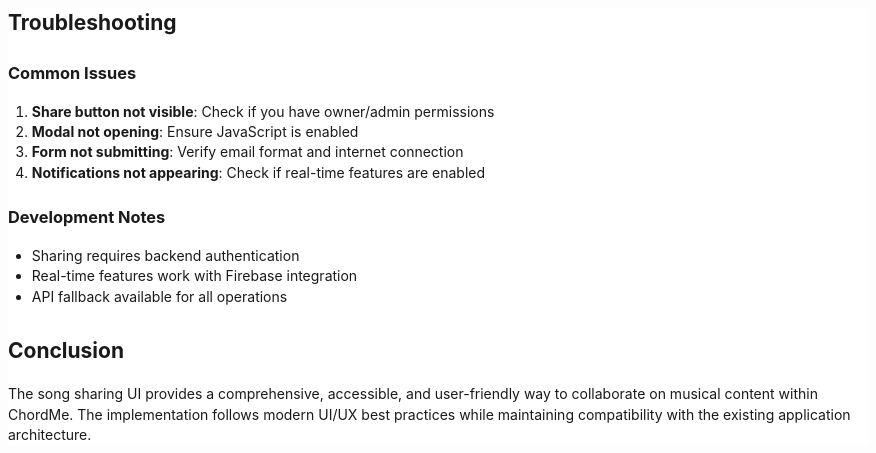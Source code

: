 ## Troubleshooting

### Common Issues
1. **Share button not visible**: Check if you have owner/admin permissions
2. **Modal not opening**: Ensure JavaScript is enabled
3. **Form not submitting**: Verify email format and internet connection
4. **Notifications not appearing**: Check if real-time features are enabled

### Development Notes
- Sharing requires backend authentication
- Real-time features work with Firebase integration
- API fallback available for all operations

## Conclusion

The song sharing UI provides a comprehensive, accessible, and user-friendly way to collaborate on musical content within ChordMe. The implementation follows modern UI/UX best practices while maintaining compatibility with the existing application architecture.